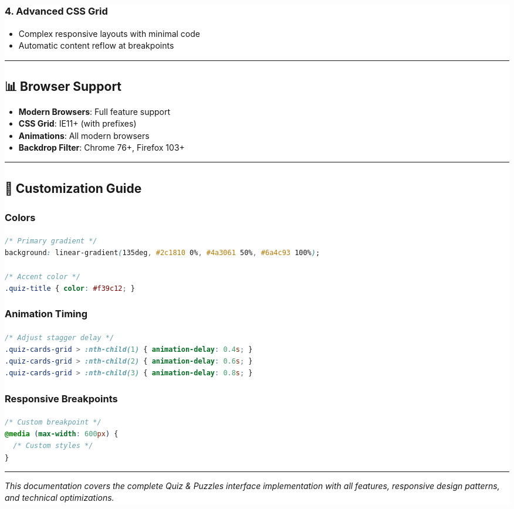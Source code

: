 ### **4. Advanced CSS Grid**
- Complex responsive layouts with minimal code
- Automatic content reflow at breakpoints

---

## 📊 Browser Support
- **Modern Browsers**: Full feature support
- **CSS Grid**: IE11+ (with prefixes)
- **Animations**: All modern browsers
- **Backdrop Filter**: Chrome 76+, Firefox 103+

---

## 🔧 Customization Guide

### **Colors**
```css
/* Primary gradient */
background: linear-gradient(135deg, #2c1810 0%, #4a3061 50%, #6a4c93 100%);

/* Accent color */
.quiz-title { color: #f39c12; }
```

### **Animation Timing**
```css
/* Adjust stagger delay */
.quiz-cards-grid > :nth-child(1) { animation-delay: 0.4s; }
.quiz-cards-grid > :nth-child(2) { animation-delay: 0.6s; }
.quiz-cards-grid > :nth-child(3) { animation-delay: 0.8s; }
```

### **Responsive Breakpoints**
```css
/* Custom breakpoint */
@media (max-width: 600px) {
  /* Custom styles */
}
```

---

*This documentation covers the complete Quiz & Puzzles interface implementation with all features, responsive design patterns, and technical optimizations.*
